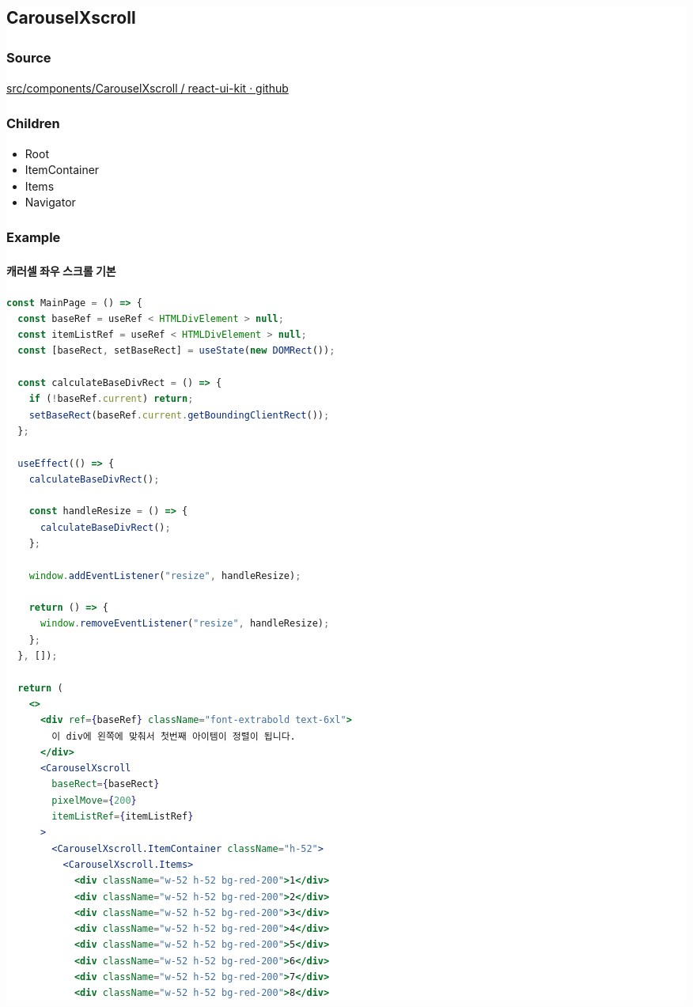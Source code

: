 ## **CarouselXscroll**

### Source

[src/components/CarouselXscroll / react-ui-kit · github](https://github.com/cksgh5654/react-ui-kit/tree/master/src/components/CarouselXscroll)

### Children

- Root
- ItemContainer
- Items
- Navigator

### Example

#### 캐러셀 좌우 스크롤 기본

```jsx
const MainPage = () => {
  const baseRef = useRef < HTMLDivElement > null;
  const itemListRef = useRef < HTMLDivElement > null;
  const [baseRect, setBaseRect] = useState(new DOMRect());

  const calculateBaseDivRect = () => {
    if (!baseRef.current) return;
    setBaseRect(baseRef.current.getBoundingClientRect());
  };

  useEffect(() => {
    calculateBaseDivRect();

    const handleResize = () => {
      calculateBaseDivRect();
    };

    window.addEventListener("resize", handleResize);

    return () => {
      window.removeEventListener("resize", handleResize);
    };
  }, []);

  return (
    <>
      <div ref={baseRef} className="font-extrabold text-6xl">
        이 div에 왼쪽에 맞춰서 첫번째 아이템이 정렬이 됩니다.
      </div>
      <CarouselXscroll
        baseRect={baseRect}
        pixelMove={200}
        itemListRef={itemListRef}
      >
        <CarouselXscroll.ItemContainer className="h-52">
          <CarouselXscroll.Items>
            <div className="w-52 h-52 bg-red-200">1</div>
            <div className="w-52 h-52 bg-red-200">2</div>
            <div className="w-52 h-52 bg-red-200">3</div>
            <div className="w-52 h-52 bg-red-200">4</div>
            <div className="w-52 h-52 bg-red-200">5</div>
            <div className="w-52 h-52 bg-red-200">6</div>
            <div className="w-52 h-52 bg-red-200">7</div>
            <div className="w-52 h-52 bg-red-200">8</div>
```